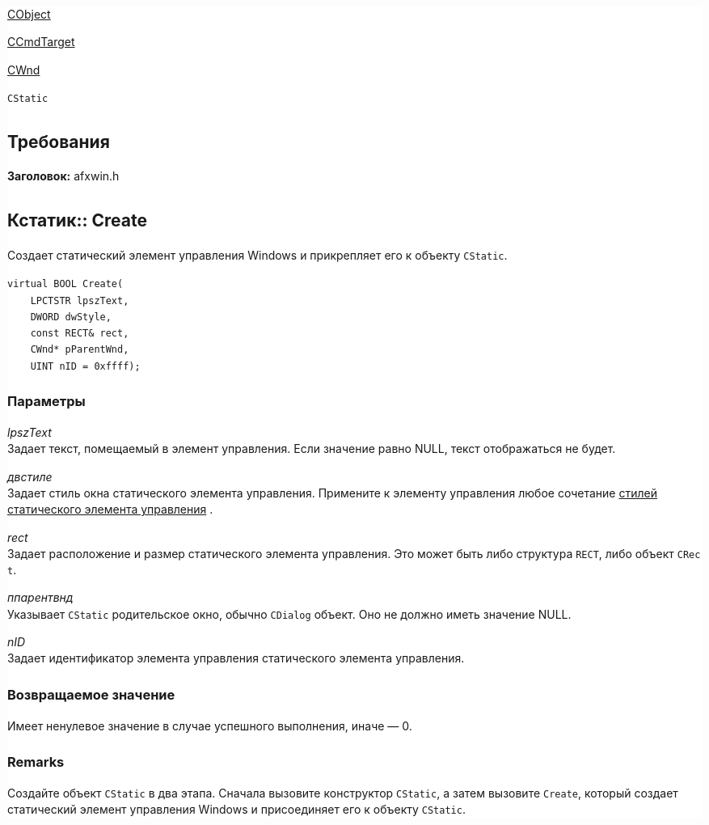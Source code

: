 [CObject](../../mfc/reference/cobject-class.md)

[CCmdTarget](../../mfc/reference/ccmdtarget-class.md)

[CWnd](../../mfc/reference/cwnd-class.md)

`CStatic`

## <a name="requirements"></a>Требования

**Заголовок:** afxwin.h

##  <a name="create"></a>Кстатик:: Create

Создает статический элемент управления Windows и прикрепляет его к объекту `CStatic`.

```
virtual BOOL Create(
    LPCTSTR lpszText,
    DWORD dwStyle,
    const RECT& rect,
    CWnd* pParentWnd,
    UINT nID = 0xffff);
```

### <a name="parameters"></a>Параметры

*lpszText*<br/>
Задает текст, помещаемый в элемент управления. Если значение равно NULL, текст отображаться не будет.

*двстиле*<br/>
Задает стиль окна статического элемента управления. Примените к элементу управления любое сочетание [стилей статического элемента управления](../../mfc/reference/styles-used-by-mfc.md#static-styles) .

*rect*<br/>
Задает расположение и размер статического элемента управления. Это может быть либо структура `RECT`, либо объект `CRect`.

*ппарентвнд*<br/>
Указывает `CStatic` родительское окно, обычно `CDialog` объект. Оно не должно иметь значение NULL.

*nID*<br/>
Задает идентификатор элемента управления статического элемента управления.

### <a name="return-value"></a>Возвращаемое значение

Имеет ненулевое значение в случае успешного выполнения, иначе — 0.

### <a name="remarks"></a>Remarks

Создайте объект `CStatic` в два этапа. Сначала вызовите конструктор `CStatic`, а затем вызовите `Create`, который создает статический элемент управления Windows и присоединяет его к объекту `CStatic`.
